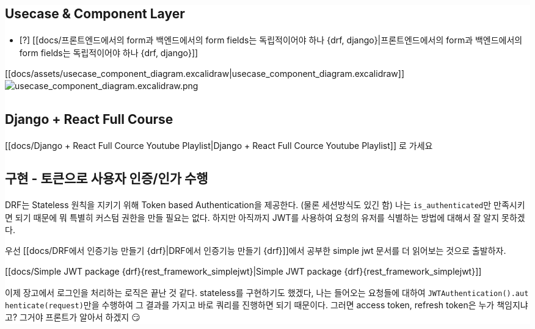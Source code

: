 ## Usecase & Component Layer

- [?] [[docs/프론트엔드에서의 form과 백엔드에서의 form fields는 독립적이어야 하나 {drf, django}\|프론트엔드에서의 form과 백엔드에서의 form fields는 독립적이어야 하나 {drf, django}]]


[[docs/assets/usecase_component_diagram.excalidraw\|usecase_component_diagram.excalidraw]]  
![usecase_component_diagram.excalidraw.png](/img/user/docs/assets/usecase_component_diagram.excalidraw.png)

## Django + React Full Course

[[docs/Django + React Full Cource Youtube Playlist\|Django + React Full Cource Youtube Playlist]] 로 가세요

## 구현 - 토큰으로 사용자 인증/인가 수행

DRF는 Stateless 원칙을 지키기 위해 Token based Authentication을 제공한다. (물론 세션방식도 있긴 함) 나는 `is_authenticated`만 만족시키면 되기 때문에 뭐 특별히 커스텀 권한을 만들 필요는 없다. 하지만 아직까지 JWT를 사용하여 요청의 유저를 식별하는 방법에 대해서 잘 알지 못하겠다.

우선 [[docs/DRF에서 인증기능 만들기 {drf}\|DRF에서 인증기능 만들기 {drf}]]에서 공부한 simple jwt 문서를 더 읽어보는 것으로 출발하자.

[[docs/Simple JWT package {drf}{rest_framework_simplejwt}\|Simple JWT package {drf}{rest_framework_simplejwt}]]

이제 장고에서 로그인을 처리하는 로직은 끝난 것 같다. stateless를 구현하기도 했겠다, 나는 들어오는 요청들에 대하여 `JWTAuthentication().authenticate(request)`만을 수행하여 그 결과를 가지고 바로 쿼리를 진행하면 되기 때문이다. 그러면 access token, refresh token은 누가 책임지냐고? 그거야 프론트가 알아서 하겠지 😏
